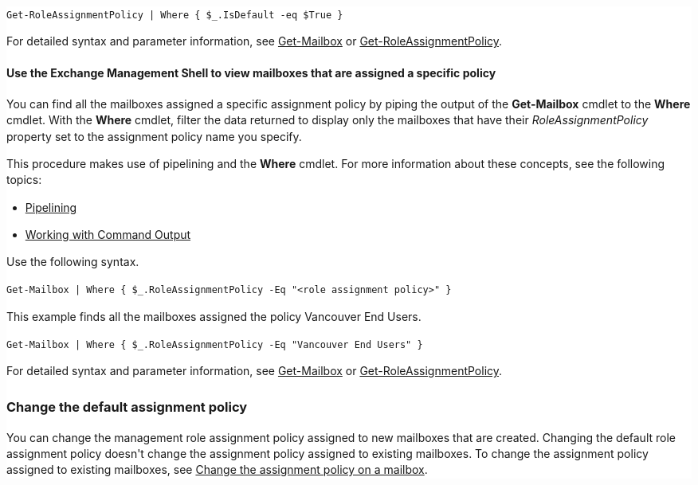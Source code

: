 

```
Get-RoleAssignmentPolicy | Where { $_.IsDefault -eq $True }
```

For detailed syntax and parameter information, see  [Get-Mailbox](http://technet.microsoft.com/library/8a5a6eb9-4a75-47f9-ae3b-a3ba251cf9a8.aspx) or [Get-RoleAssignmentPolicy](http://technet.microsoft.com/library/da0ecaa3-ce67-4ea2-aca3-56e056555900.aspx).
  
    
    

#### Use the Exchange Management Shell to view mailboxes that are assigned a specific policy

You can find all the mailboxes assigned a specific assignment policy by piping the output of the **Get-Mailbox** cmdlet to the **Where** cmdlet. With the **Where** cmdlet, filter the data returned to display only the mailboxes that have their _RoleAssignmentPolicy_ property set to the assignment policy name you specify.
  
    
    
This procedure makes use of pipelining and the **Where** cmdlet. For more information about these concepts, see the following topics:
  
    
    

-  [Pipelining](http://technet.microsoft.com/library/59411ed3-926b-4eec-a462-84e6b26056c9.aspx)
    
  
-  [Working with Command Output](http://technet.microsoft.com/library/8320e1a5-d3f5-4615-878d-b23e2aaa6b1e.aspx)
    
  
Use the following syntax.
  
    
    



```
Get-Mailbox | Where { $_.RoleAssignmentPolicy -Eq "<role assignment policy>" }
```

This example finds all the mailboxes assigned the policy Vancouver End Users.
  
    
    



```
Get-Mailbox | Where { $_.RoleAssignmentPolicy -Eq "Vancouver End Users" }
```

For detailed syntax and parameter information, see  [Get-Mailbox](http://technet.microsoft.com/library/8a5a6eb9-4a75-47f9-ae3b-a3ba251cf9a8.aspx) or [Get-RoleAssignmentPolicy](http://technet.microsoft.com/library/da0ecaa3-ce67-4ea2-aca3-56e056555900.aspx).
  
    
    

### Change the default assignment policy

You can change the management role assignment policy assigned to new mailboxes that are created. Changing the default role assignment policy doesn't change the assignment policy assigned to existing mailboxes. To change the assignment policy assigned to existing mailboxes, see  [Change the assignment policy on a mailbox](change-the-assignment-policy-on-a-mailbox.md).
  